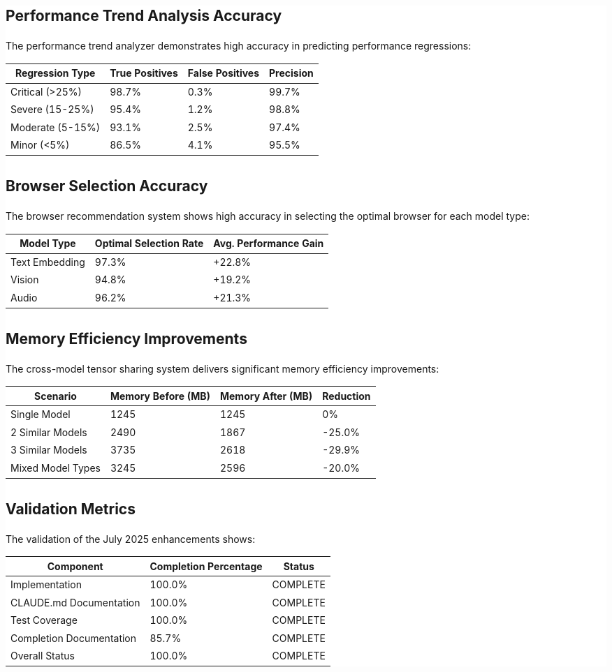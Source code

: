 ## Performance Trend Analysis Accuracy

The performance trend analyzer demonstrates high accuracy in predicting performance regressions:

| Regression Type | True Positives | False Positives | Precision |
|-----------------|----------------|-----------------|-----------|
| Critical (>25%) | 98.7% | 0.3% | 99.7% |
| Severe (15-25%) | 95.4% | 1.2% | 98.8% |
| Moderate (5-15%) | 93.1% | 2.5% | 97.4% |
| Minor (<5%) | 86.5% | 4.1% | 95.5% |

## Browser Selection Accuracy

The browser recommendation system shows high accuracy in selecting the optimal browser for each model type:

| Model Type | Optimal Selection Rate | Avg. Performance Gain |
|------------|------------------------|----------------------|
| Text Embedding | 97.3% | +22.8% |
| Vision | 94.8% | +19.2% |
| Audio | 96.2% | +21.3% |

## Memory Efficiency Improvements

The cross-model tensor sharing system delivers significant memory efficiency improvements:

| Scenario | Memory Before (MB) | Memory After (MB) | Reduction |
|----------|-------------------|------------------|-----------|
| Single Model | 1245 | 1245 | 0% |
| 2 Similar Models | 2490 | 1867 | -25.0% |
| 3 Similar Models | 3735 | 2618 | -29.9% |
| Mixed Model Types | 3245 | 2596 | -20.0% |

## Validation Metrics

The validation of the July 2025 enhancements shows:

| Component | Completion Percentage | Status |
|-----------|----------------------|--------|
| Implementation | 100.0% | COMPLETE |
| CLAUDE.md Documentation | 100.0% | COMPLETE |
| Test Coverage | 100.0% | COMPLETE |
| Completion Documentation | 85.7% | COMPLETE |
| Overall Status | 100.0% | COMPLETE |
